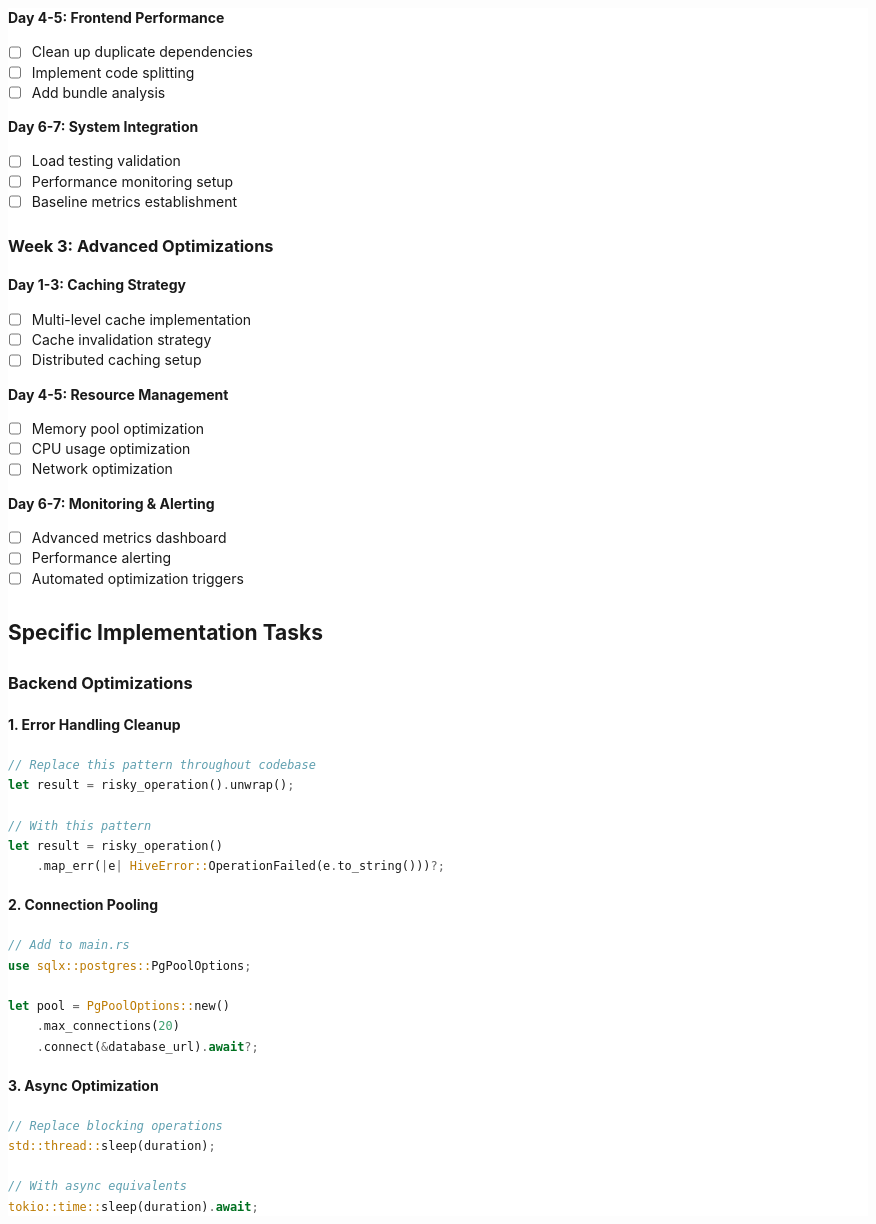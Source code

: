 **Day 4-5: Frontend Performance**
- [ ] Clean up duplicate dependencies
- [ ] Implement code splitting
- [ ] Add bundle analysis

**Day 6-7: System Integration**
- [ ] Load testing validation
- [ ] Performance monitoring setup
- [ ] Baseline metrics establishment

### Week 3: Advanced Optimizations
**Day 1-3: Caching Strategy**
- [ ] Multi-level cache implementation
- [ ] Cache invalidation strategy
- [ ] Distributed caching setup

**Day 4-5: Resource Management**
- [ ] Memory pool optimization
- [ ] CPU usage optimization
- [ ] Network optimization

**Day 6-7: Monitoring & Alerting**
- [ ] Advanced metrics dashboard
- [ ] Performance alerting
- [ ] Automated optimization triggers

## Specific Implementation Tasks

### Backend Optimizations

#### 1. Error Handling Cleanup
```rust
// Replace this pattern throughout codebase
let result = risky_operation().unwrap();

// With this pattern
let result = risky_operation()
    .map_err(|e| HiveError::OperationFailed(e.to_string()))?;
```

#### 2. Connection Pooling
```rust
// Add to main.rs
use sqlx::postgres::PgPoolOptions;

let pool = PgPoolOptions::new()
    .max_connections(20)
    .connect(&database_url).await?;
```

#### 3. Async Optimization
```rust
// Replace blocking operations
std::thread::sleep(duration);

// With async equivalents
tokio::time::sleep(duration).await;
```
